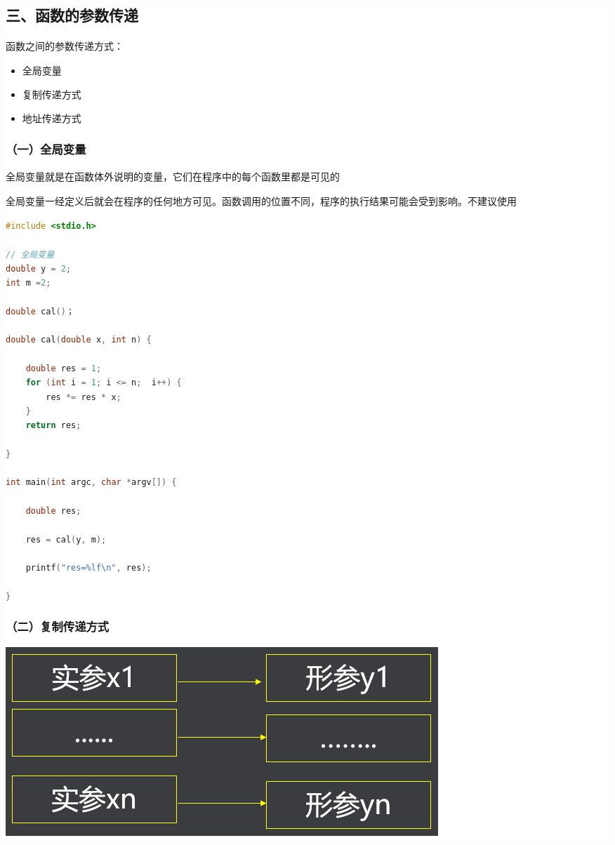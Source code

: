 ```c
```

## 三、函数的参数传递

函数之间的参数传递方式：

- 全局变量

- 复制传递方式

- 地址传递方式

### （一）全局变量

全局变量就是在函数体外说明的变量，它们在程序中的每个函数里都是可见的

全局变量一经定义后就会在程序的任何地方可见。函数调用的位置不同，程序的执行结果可能会受到影响。不建议使用

```c
#include <stdio.h>

// 全局变量
double y = 2;
int m =2;

double cal()；

double cal(double x, int n) {

    double res = 1;
    for (int i = 1; i <= n;  i++) {
        res *= res * x;
    }
    return res;

}

int main(int argc, char *argv[]) {

    double res;

    res = cal(y, m);

    printf("res=%lf\n", res);

}
```

### （二）复制传递方式

![复制传递方式](../images/52.png)
